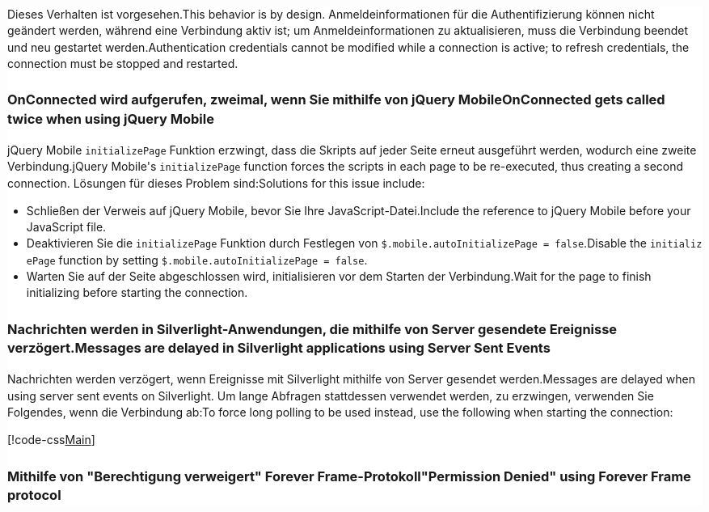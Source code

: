 <span data-ttu-id="52810-245">Dieses Verhalten ist vorgesehen.</span><span class="sxs-lookup"><span data-stu-id="52810-245">This behavior is by design.</span></span> <span data-ttu-id="52810-246">Anmeldeinformationen für die Authentifizierung können nicht geändert werden, während eine Verbindung aktiv ist; um Anmeldeinformationen zu aktualisieren, muss die Verbindung beendet und neu gestartet werden.</span><span class="sxs-lookup"><span data-stu-id="52810-246">Authentication credentials cannot be modified while a connection is active; to refresh credentials, the connection must be stopped and restarted.</span></span>

### <a name="onconnected-gets-called-twice-when-using-jquery-mobile"></a><span data-ttu-id="52810-247">OnConnected wird aufgerufen, zweimal, wenn Sie mithilfe von jQuery Mobile</span><span class="sxs-lookup"><span data-stu-id="52810-247">OnConnected gets called twice when using jQuery Mobile</span></span>

<span data-ttu-id="52810-248">jQuery Mobile `initializePage` Funktion erzwingt, dass die Skripts auf jeder Seite erneut ausgeführt werden, wodurch eine zweite Verbindung.</span><span class="sxs-lookup"><span data-stu-id="52810-248">jQuery Mobile's `initializePage` function forces the scripts in each page to be re-executed, thus creating a second connection.</span></span> <span data-ttu-id="52810-249">Lösungen für dieses Problem sind:</span><span class="sxs-lookup"><span data-stu-id="52810-249">Solutions for this issue include:</span></span>

- <span data-ttu-id="52810-250">Schließen der Verweis auf jQuery Mobile, bevor Sie Ihre JavaScript-Datei.</span><span class="sxs-lookup"><span data-stu-id="52810-250">Include the reference to jQuery Mobile before your JavaScript file.</span></span>
- <span data-ttu-id="52810-251">Deaktivieren Sie die `initializePage` Funktion durch Festlegen von `$.mobile.autoInitializePage = false`.</span><span class="sxs-lookup"><span data-stu-id="52810-251">Disable the `initializePage` function by setting `$.mobile.autoInitializePage = false`.</span></span>
- <span data-ttu-id="52810-252">Warten Sie auf der Seite abgeschlossen wird, initialisieren vor dem Starten der Verbindung.</span><span class="sxs-lookup"><span data-stu-id="52810-252">Wait for the page to finish initializing before starting the connection.</span></span>

### <a name="messages-are-delayed-in-silverlight-applications-using-server-sent-events"></a><span data-ttu-id="52810-253">Nachrichten werden in Silverlight-Anwendungen, die mithilfe von Server gesendete Ereignisse verzögert.</span><span class="sxs-lookup"><span data-stu-id="52810-253">Messages are delayed in Silverlight applications using Server Sent Events</span></span>

<span data-ttu-id="52810-254">Nachrichten werden verzögert, wenn Ereignisse mit Silverlight mithilfe von Server gesendet werden.</span><span class="sxs-lookup"><span data-stu-id="52810-254">Messages are delayed when using server sent events on Silverlight.</span></span> <span data-ttu-id="52810-255">Um lange Abfragen stattdessen verwendet werden, zu erzwingen, verwenden Sie Folgendes, wenn die Verbindung ab:</span><span class="sxs-lookup"><span data-stu-id="52810-255">To force long polling to be used instead, use the following when starting the connection:</span></span>

[!code-css[Main](troubleshooting/samples/sample13.css)]

### <a name="permission-denied-using-forever-frame-protocol"></a><span data-ttu-id="52810-256">Mithilfe von "Berechtigung verweigert" Forever Frame-Protokoll</span><span class="sxs-lookup"><span data-stu-id="52810-256">"Permission Denied" using Forever Frame protocol</span></span>
